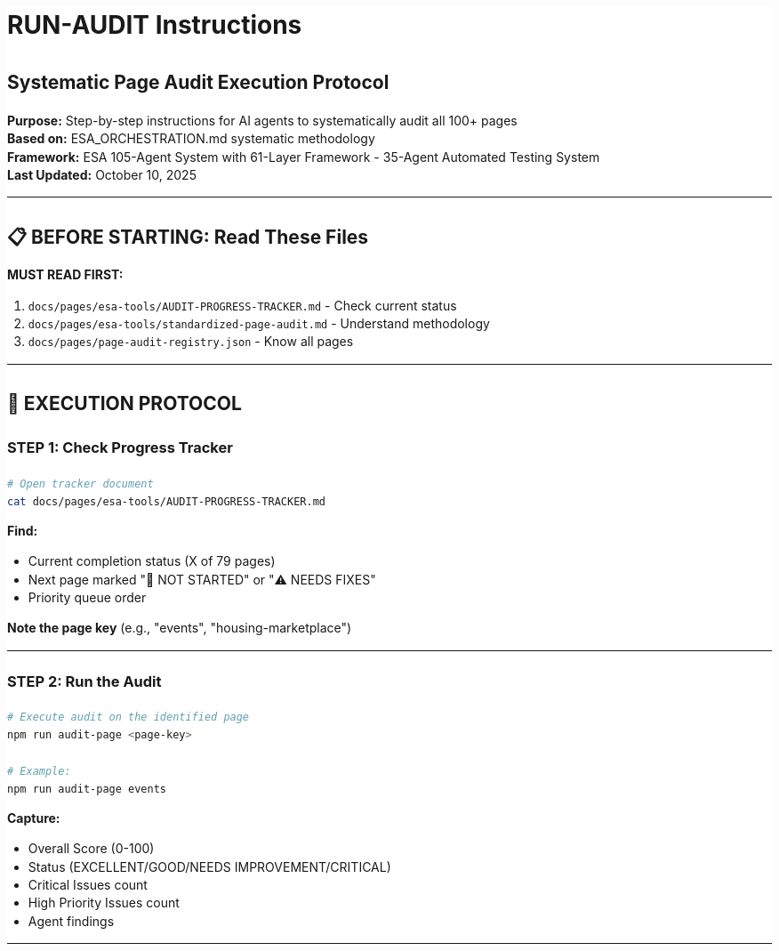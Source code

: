 # RUN-AUDIT Instructions
## Systematic Page Audit Execution Protocol

**Purpose:** Step-by-step instructions for AI agents to systematically audit all 100+ pages  
**Based on:** ESA_ORCHESTRATION.md systematic methodology  
**Framework:** ESA 105-Agent System with 61-Layer Framework - 35-Agent Automated Testing System  
**Last Updated:** October 10, 2025

---

## 📋 BEFORE STARTING: Read These Files

**MUST READ FIRST:**
1. `docs/pages/esa-tools/AUDIT-PROGRESS-TRACKER.md` - Check current status
2. `docs/pages/esa-tools/standardized-page-audit.md` - Understand methodology
3. `docs/pages/page-audit-registry.json` - Know all pages

---

## 🎯 EXECUTION PROTOCOL

### STEP 1: Check Progress Tracker

```bash
# Open tracker document
cat docs/pages/esa-tools/AUDIT-PROGRESS-TRACKER.md
```

**Find:**
- Current completion status (X of 79 pages)
- Next page marked "🔲 NOT STARTED" or "⚠️ NEEDS FIXES"
- Priority queue order

**Note the page key** (e.g., "events", "housing-marketplace")

---

### STEP 2: Run the Audit

```bash
# Execute audit on the identified page
npm run audit-page <page-key>

# Example:
npm run audit-page events
```

**Capture:**
- Overall Score (0-100)
- Status (EXCELLENT/GOOD/NEEDS IMPROVEMENT/CRITICAL)
- Critical Issues count
- High Priority Issues count
- Agent findings

---